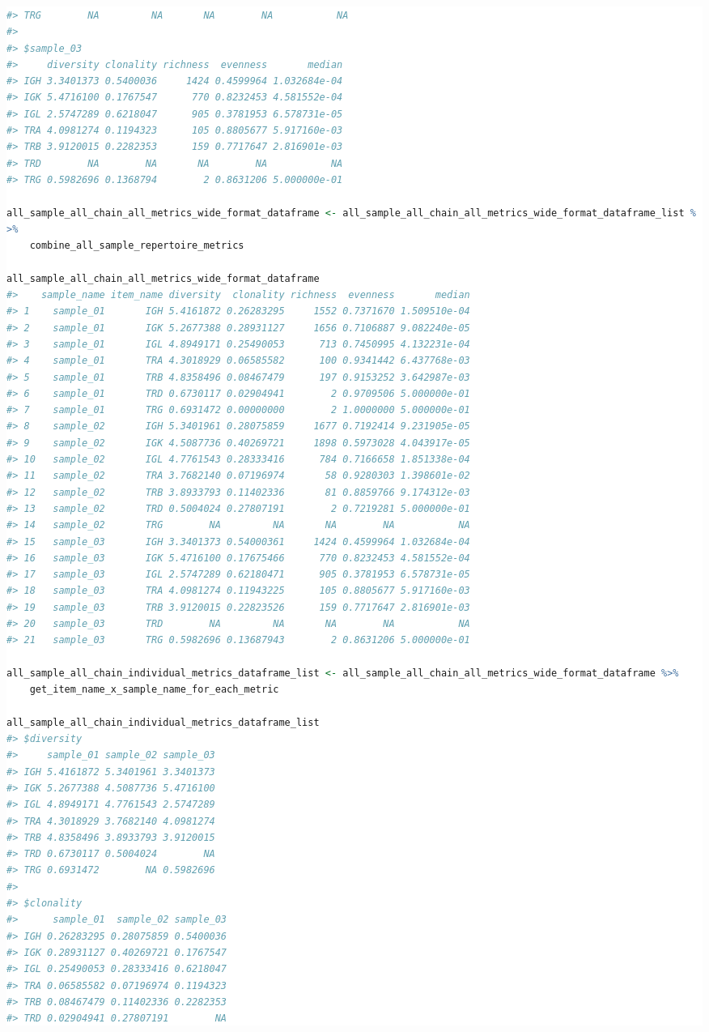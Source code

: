 ``` r
#> TRG        NA         NA       NA        NA           NA
#> 
#> $sample_03
#>     diversity clonality richness  evenness       median
#> IGH 3.3401373 0.5400036     1424 0.4599964 1.032684e-04
#> IGK 5.4716100 0.1767547      770 0.8232453 4.581552e-04
#> IGL 2.5747289 0.6218047      905 0.3781953 6.578731e-05
#> TRA 4.0981274 0.1194323      105 0.8805677 5.917160e-03
#> TRB 3.9120015 0.2282353      159 0.7717647 2.816901e-03
#> TRD        NA        NA       NA        NA           NA
#> TRG 0.5982696 0.1368794        2 0.8631206 5.000000e-01

all_sample_all_chain_all_metrics_wide_format_dataframe <- all_sample_all_chain_all_metrics_wide_format_dataframe_list %>%
    combine_all_sample_repertoire_metrics

all_sample_all_chain_all_metrics_wide_format_dataframe
#>    sample_name item_name diversity  clonality richness  evenness       median
#> 1    sample_01       IGH 5.4161872 0.26283295     1552 0.7371670 1.509510e-04
#> 2    sample_01       IGK 5.2677388 0.28931127     1656 0.7106887 9.082240e-05
#> 3    sample_01       IGL 4.8949171 0.25490053      713 0.7450995 4.132231e-04
#> 4    sample_01       TRA 4.3018929 0.06585582      100 0.9341442 6.437768e-03
#> 5    sample_01       TRB 4.8358496 0.08467479      197 0.9153252 3.642987e-03
#> 6    sample_01       TRD 0.6730117 0.02904941        2 0.9709506 5.000000e-01
#> 7    sample_01       TRG 0.6931472 0.00000000        2 1.0000000 5.000000e-01
#> 8    sample_02       IGH 5.3401961 0.28075859     1677 0.7192414 9.231905e-05
#> 9    sample_02       IGK 4.5087736 0.40269721     1898 0.5973028 4.043917e-05
#> 10   sample_02       IGL 4.7761543 0.28333416      784 0.7166658 1.851338e-04
#> 11   sample_02       TRA 3.7682140 0.07196974       58 0.9280303 1.398601e-02
#> 12   sample_02       TRB 3.8933793 0.11402336       81 0.8859766 9.174312e-03
#> 13   sample_02       TRD 0.5004024 0.27807191        2 0.7219281 5.000000e-01
#> 14   sample_02       TRG        NA         NA       NA        NA           NA
#> 15   sample_03       IGH 3.3401373 0.54000361     1424 0.4599964 1.032684e-04
#> 16   sample_03       IGK 5.4716100 0.17675466      770 0.8232453 4.581552e-04
#> 17   sample_03       IGL 2.5747289 0.62180471      905 0.3781953 6.578731e-05
#> 18   sample_03       TRA 4.0981274 0.11943225      105 0.8805677 5.917160e-03
#> 19   sample_03       TRB 3.9120015 0.22823526      159 0.7717647 2.816901e-03
#> 20   sample_03       TRD        NA         NA       NA        NA           NA
#> 21   sample_03       TRG 0.5982696 0.13687943        2 0.8631206 5.000000e-01

all_sample_all_chain_individual_metrics_dataframe_list <- all_sample_all_chain_all_metrics_wide_format_dataframe %>%
    get_item_name_x_sample_name_for_each_metric

all_sample_all_chain_individual_metrics_dataframe_list
#> $diversity
#>     sample_01 sample_02 sample_03
#> IGH 5.4161872 5.3401961 3.3401373
#> IGK 5.2677388 4.5087736 5.4716100
#> IGL 4.8949171 4.7761543 2.5747289
#> TRA 4.3018929 3.7682140 4.0981274
#> TRB 4.8358496 3.8933793 3.9120015
#> TRD 0.6730117 0.5004024        NA
#> TRG 0.6931472        NA 0.5982696
#> 
#> $clonality
#>      sample_01  sample_02 sample_03
#> IGH 0.26283295 0.28075859 0.5400036
#> IGK 0.28931127 0.40269721 0.1767547
#> IGL 0.25490053 0.28333416 0.6218047
#> TRA 0.06585582 0.07196974 0.1194323
#> TRB 0.08467479 0.11402336 0.2282353
#> TRD 0.02904941 0.27807191        NA
```